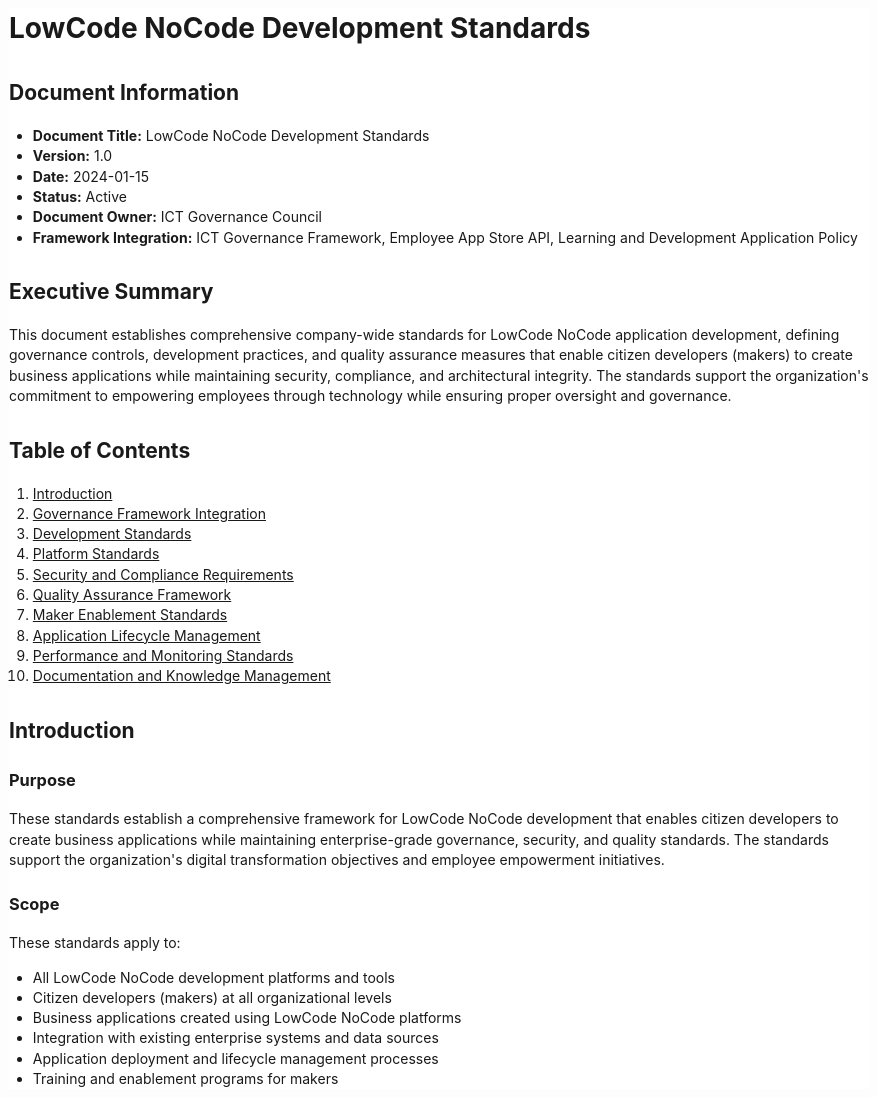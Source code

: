 # LowCode NoCode Development Standards

## Document Information
- **Document Title:** LowCode NoCode Development Standards
- **Version:** 1.0
- **Date:** 2024-01-15
- **Status:** Active
- **Document Owner:** ICT Governance Council
- **Framework Integration:** ICT Governance Framework, Employee App Store API, Learning and Development Application Policy

## Executive Summary

This document establishes comprehensive company-wide standards for LowCode NoCode application development, defining governance controls, development practices, and quality assurance measures that enable citizen developers (makers) to create business applications while maintaining security, compliance, and architectural integrity. The standards support the organization's commitment to empowering employees through technology while ensuring proper oversight and governance.

## Table of Contents
1. [Introduction](#introduction)
2. [Governance Framework Integration](#governance-framework-integration)
3. [Development Standards](#development-standards)
4. [Platform Standards](#platform-standards)
5. [Security and Compliance Requirements](#security-and-compliance-requirements)
6. [Quality Assurance Framework](#quality-assurance-framework)
7. [Maker Enablement Standards](#maker-enablement-standards)
8. [Application Lifecycle Management](#application-lifecycle-management)
9. [Performance and Monitoring Standards](#performance-and-monitoring-standards)
10. [Documentation and Knowledge Management](#documentation-and-knowledge-management)

## Introduction

### Purpose
These standards establish a comprehensive framework for LowCode NoCode development that enables citizen developers to create business applications while maintaining enterprise-grade governance, security, and quality standards. The standards support the organization's digital transformation objectives and employee empowerment initiatives.

### Scope
These standards apply to:
- All LowCode NoCode development platforms and tools
- Citizen developers (makers) at all organizational levels
- Business applications created using LowCode NoCode platforms
- Integration with existing enterprise systems and data sources
- Application deployment and lifecycle management processes
- Training and enablement programs for makers
